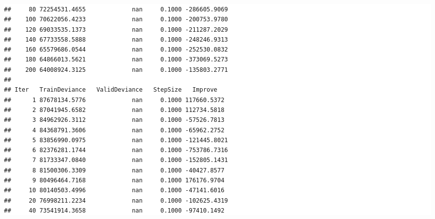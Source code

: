     ##     80 72254531.4655             nan     0.1000 -286605.9069
    ##    100 70622056.4233             nan     0.1000 -200753.9780
    ##    120 69033535.1373             nan     0.1000 -211287.2029
    ##    140 67733558.5888             nan     0.1000 -248246.9313
    ##    160 65579686.0544             nan     0.1000 -252530.0832
    ##    180 64866013.5621             nan     0.1000 -373069.5273
    ##    200 64008924.3125             nan     0.1000 -135803.2771
    ## 
    ## Iter   TrainDeviance   ValidDeviance   StepSize   Improve
    ##      1 87678134.5776             nan     0.1000 117660.5372
    ##      2 87041945.6582             nan     0.1000 112734.5818
    ##      3 84962926.3112             nan     0.1000 -57526.7813
    ##      4 84368791.3606             nan     0.1000 -65962.2752
    ##      5 83856990.0975             nan     0.1000 -121445.8021
    ##      6 82376281.1744             nan     0.1000 -753786.7316
    ##      7 81733347.0840             nan     0.1000 -152805.1431
    ##      8 81500306.3309             nan     0.1000 -40427.8577
    ##      9 80496464.7168             nan     0.1000 176176.9704
    ##     10 80140503.4996             nan     0.1000 -47141.6016
    ##     20 76998211.2234             nan     0.1000 -102625.4319
    ##     40 73541914.3658             nan     0.1000 -97410.1492